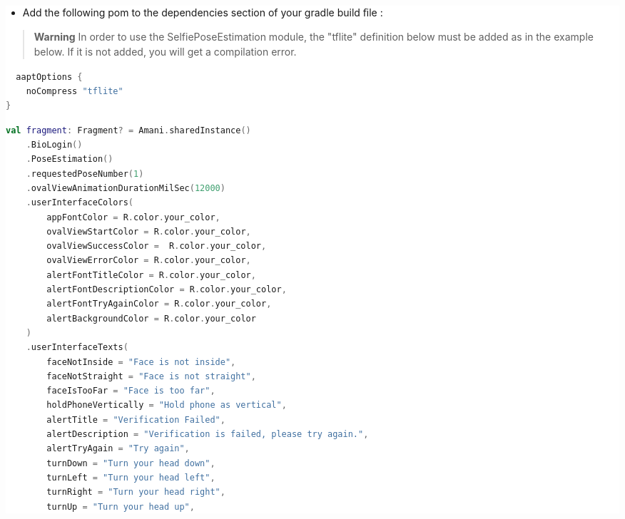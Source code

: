 * Add the following pom to the dependencies section of your gradle build ﬁle :

> **Warning**
> In order to use the SelfiePoseEstimation module, the "tflite" definition below must be added as in the example below. If it is not added, you will get a compilation error.


```groovy
  aaptOptions {
    noCompress "tflite"
}
```

``` kotlin
val fragment: Fragment? = Amani.sharedInstance()
    .BioLogin()
    .PoseEstimation()                                        
    .requestedPoseNumber(1)                                                                                     
    .ovalViewAnimationDurationMilSec(12000)                                                                     
    .userInterfaceColors(                                                                                       
        appFontColor = R.color.your_color,                                                                      
        ovalViewStartColor = R.color.your_color,                                                                
        ovalViewSuccessColor =  R.color.your_color,                                                             
        ovalViewErrorColor = R.color.your_color,                                                                
        alertFontTitleColor = R.color.your_color,                                                               
        alertFontDescriptionColor = R.color.your_color,                                                         
        alertFontTryAgainColor = R.color.your_color,                                                            
        alertBackgroundColor = R.color.your_color                                                               
    )                                                                                                           
    .userInterfaceTexts(                                                                                        
        faceNotInside = "Face is not inside",                                                                   
        faceNotStraight = "Face is not straight",                                                               
        faceIsTooFar = "Face is too far",                                                                       
        holdPhoneVertically = "Hold phone as vertical",                                                         
        alertTitle = "Verification Failed",                                                                     
        alertDescription = "Verification is failed, please try again.",                                         
        alertTryAgain = "Try again",                                                                            
        turnDown = "Turn your head down",                                                                       
        turnLeft = "Turn your head left",                                                                       
        turnRight = "Turn your head right",                                                                     
        turnUp = "Turn your head up",                                                                           
```